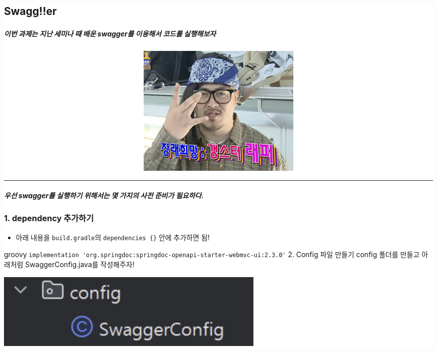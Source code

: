 ## Swagg!!er
##### 이번 과제는 지난 세미나 때 배운 swagger를 이용해서 코드를 실행해보자

<p align = "center"><img src="images/데프콘_갱스터.jpg" width="300"></p>

---

##### 우선 swagger를 실행하기 위해서는 몇 가지의 사전 준비가 필요하다.

### 1. dependency 추가하기
- 아래 내용을 `build.gradle`의 `dependencies {}` 안에 추가하면 됨!

groovy
`implementation 'org.springdoc:springdoc-openapi-starter-webmvc-ui:2.3.0'`
2. Config 파일 만들기
config 폴더를 만들고 아래처럼 SwaggerConfig.java를 작성해주자!

<p><img src="images/img_1.png" width="500"></p>
